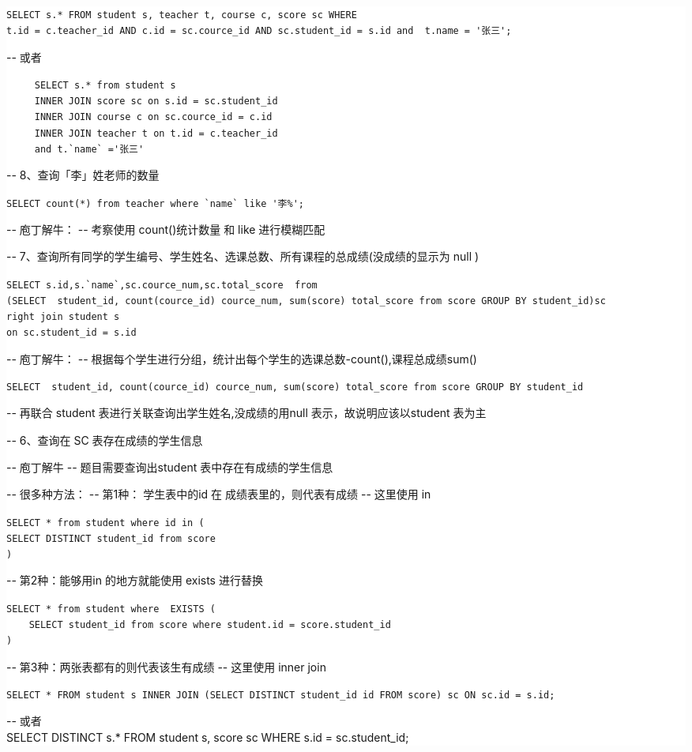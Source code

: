     SELECT s.* FROM student s, teacher t, course c, score sc WHERE
    t.id = c.teacher_id AND c.id = sc.cource_id AND sc.student_id = s.id and  t.name = '张三';
		 
 -- 或者
		
		 SELECT s.* from student s 
		 INNER JOIN score sc on s.id = sc.student_id
		 INNER JOIN course c on sc.cource_id = c.id
		 INNER JOIN teacher t on t.id = c.teacher_id
		 and t.`name` ='张三'



-- 8、查询「李」姓老师的数量

    SELECT count(*) from teacher where `name` like '李%';

-- 庖丁解牛：
-- 考察使用 count()统计数量 和 like 进行模糊匹配


-- 7、查询所有同学的学生编号、学生姓名、选课总数、所有课程的总成绩(没成绩的显示为 null )

    SELECT s.id,s.`name`,sc.cource_num,sc.total_score  from 
    (SELECT  student_id, count(cource_id) cource_num, sum(score) total_score from score GROUP BY student_id)sc
    right join student s
    on sc.student_id = s.id 
-- 庖丁解牛：
-- 根据每个学生进行分组，统计出每个学生的选课总数-count(),课程总成绩sum()

    SELECT  student_id, count(cource_id) cource_num, sum(score) total_score from score GROUP BY student_id
-- 再联合 student 表进行关联查询出学生姓名,没成绩的用null 表示，故说明应该以student 表为主


-- 6、查询在 SC 表存在成绩的学生信息

-- 庖丁解牛
-- 题目需要查询出student 表中存在有成绩的学生信息

-- 很多种方法：
-- 第1种： 学生表中的id 在 成绩表里的，则代表有成绩 -- 这里使用 in

	SELECT * from student where id in (
	SELECT DISTINCT student_id from score
	)
	
-- 第2种：能够用in 的地方就能使用 exists 进行替换
	
	SELECT * from student where  EXISTS (
		SELECT student_id from score where student.id = score.student_id
	)	
	
-- 第3种：两张表都有的则代表该生有成绩 -- 这里使用 inner join 

    SELECT * FROM student s INNER JOIN (SELECT DISTINCT student_id id FROM score) sc ON sc.id = s.id;
   
-- 或者	 
    SELECT DISTINCT s.* FROM student s, score sc WHERE s.id = sc.student_id;
		